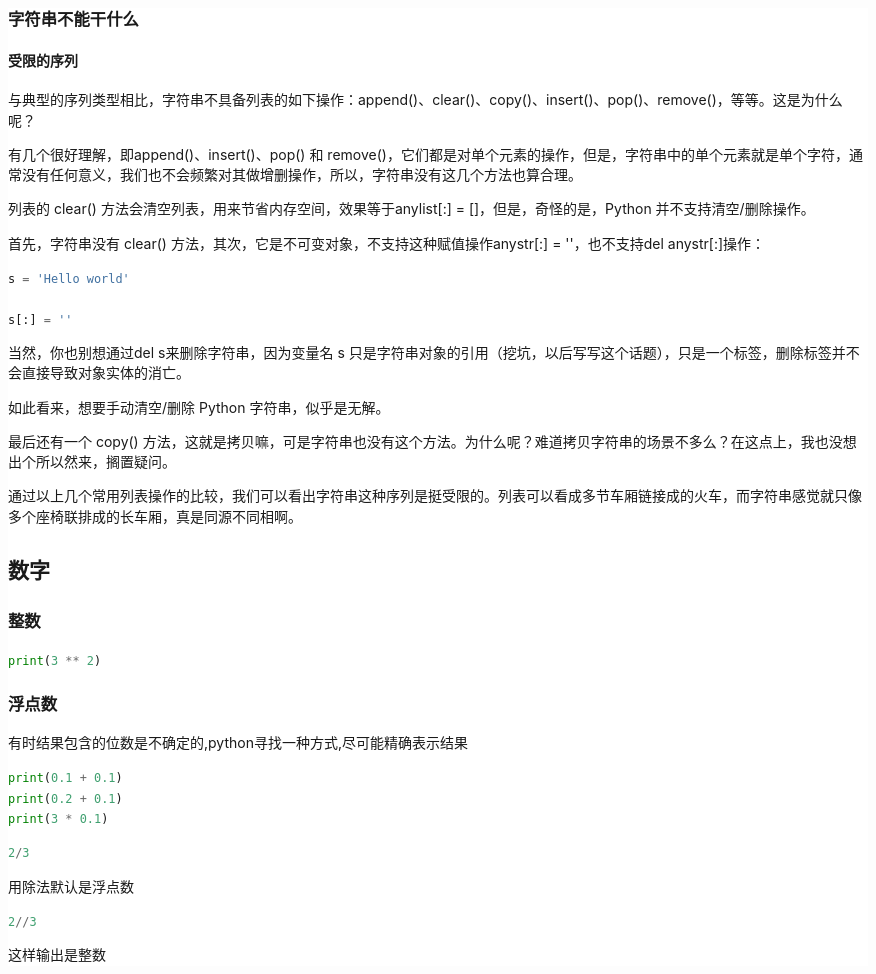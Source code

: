 ### 字符串不能干什么


#### 受限的序列


与典型的序列类型相比，字符串不具备列表的如下操作：append()、clear()、copy()、insert()、pop()、remove()，等等。这是为什么呢？

有几个很好理解，即append()、insert()、pop() 和 remove()，它们都是对单个元素的操作，但是，字符串中的单个元素就是单个字符，通常没有任何意义，我们也不会频繁对其做增删操作，所以，字符串没有这几个方法也算合理。

列表的 clear() 方法会清空列表，用来节省内存空间，效果等于anylist[:] = []，但是，奇怪的是，Python 并不支持清空/删除操作。

首先，字符串没有 clear() 方法，其次，它是不可变对象，不支持这种赋值操作anystr[:] = ''，也不支持del anystr[:]操作：

```python
s = 'Hello world'

s[:] = ''
```

当然，你也别想通过del s来删除字符串，因为变量名 s 只是字符串对象的引用（挖坑，以后写写这个话题），只是一个标签，删除标签并不会直接导致对象实体的消亡。

如此看来，想要手动清空/删除 Python 字符串，似乎是无解。

最后还有一个 copy() 方法，这就是拷贝嘛，可是字符串也没有这个方法。为什么呢？难道拷贝字符串的场景不多么？在这点上，我也没想出个所以然来，搁置疑问。

通过以上几个常用列表操作的比较，我们可以看出字符串这种序列是挺受限的。列表可以看成多节车厢链接成的火车，而字符串感觉就只像多个座椅联排成的长车厢，真是同源不同相啊。


##  数字


### 整数

```python
print(3 ** 2)
```

###  浮点数
有时结果包含的位数是不确定的,python寻找一种方式,尽可能精确表示结果

```python
print(0.1 + 0.1)
print(0.2 + 0.1)
print(3 * 0.1)
```

```python
2/3
```

用除法默认是浮点数

```python
2//3
```

这样输出是整数
